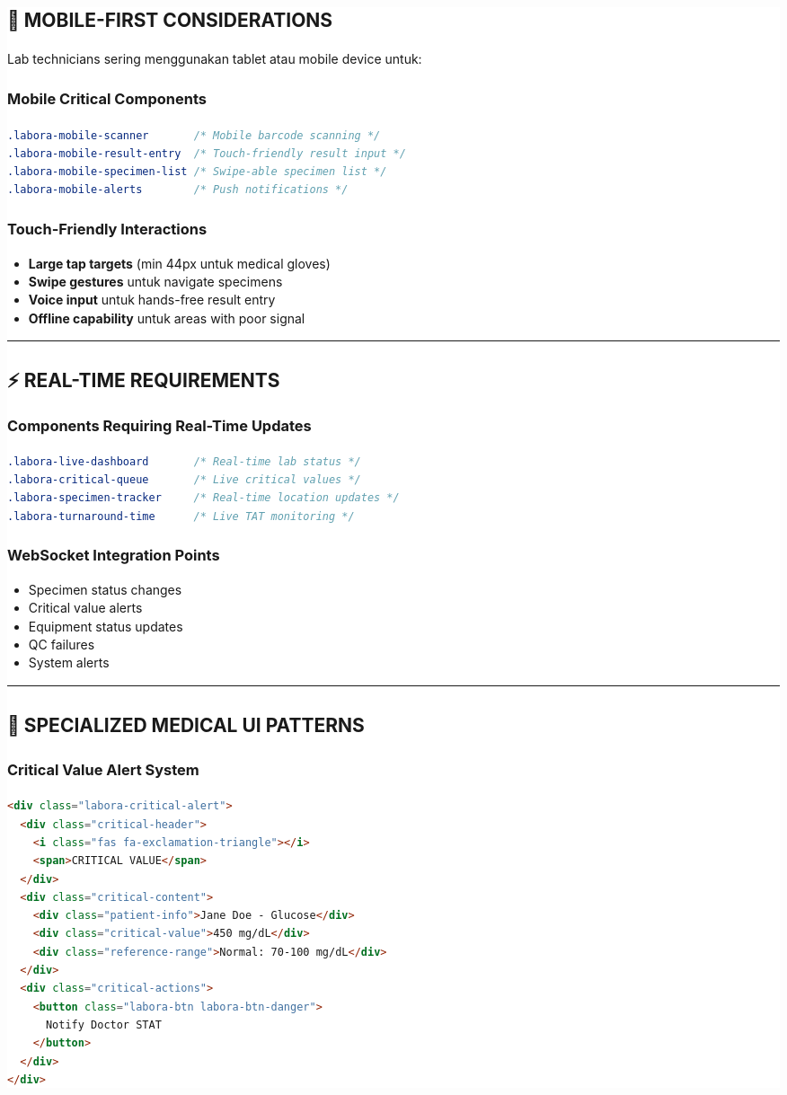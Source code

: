 ## 📱 **MOBILE-FIRST CONSIDERATIONS**

Lab technicians sering menggunakan tablet atau mobile device untuk:

### **Mobile Critical Components**
```css
.labora-mobile-scanner       /* Mobile barcode scanning */
.labora-mobile-result-entry  /* Touch-friendly result input */
.labora-mobile-specimen-list /* Swipe-able specimen list */
.labora-mobile-alerts        /* Push notifications */
```

### **Touch-Friendly Interactions**
- **Large tap targets** (min 44px untuk medical gloves)
- **Swipe gestures** untuk navigate specimens
- **Voice input** untuk hands-free result entry
- **Offline capability** untuk areas with poor signal

---

## ⚡ **REAL-TIME REQUIREMENTS**

### **Components Requiring Real-Time Updates**
```css
.labora-live-dashboard       /* Real-time lab status */
.labora-critical-queue       /* Live critical values */
.labora-specimen-tracker     /* Real-time location updates */
.labora-turnaround-time      /* Live TAT monitoring */
```

### **WebSocket Integration Points**
- Specimen status changes
- Critical value alerts  
- Equipment status updates
- QC failures
- System alerts

---

## 🎨 **SPECIALIZED MEDICAL UI PATTERNS**

### **Critical Value Alert System**
```html
<div class="labora-critical-alert">
  <div class="critical-header">
    <i class="fas fa-exclamation-triangle"></i>
    <span>CRITICAL VALUE</span>
  </div>
  <div class="critical-content">
    <div class="patient-info">Jane Doe - Glucose</div>
    <div class="critical-value">450 mg/dL</div>
    <div class="reference-range">Normal: 70-100 mg/dL</div>
  </div>
  <div class="critical-actions">
    <button class="labora-btn labora-btn-danger">
      Notify Doctor STAT
    </button>
  </div>
</div>
```
